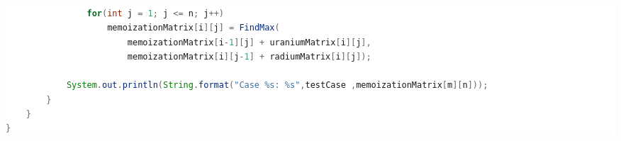 ```java
                for(int j = 1; j <= n; j++)
                    memoizationMatrix[i][j] = FindMax(
                        memoizationMatrix[i-1][j] + uraniumMatrix[i][j], 
                        memoizationMatrix[i][j-1] + radiumMatrix[i][j]); 
            
            System.out.println(String.format("Case %s: %s",testCase ,memoizationMatrix[m][n]));
        }
    }
}
```
